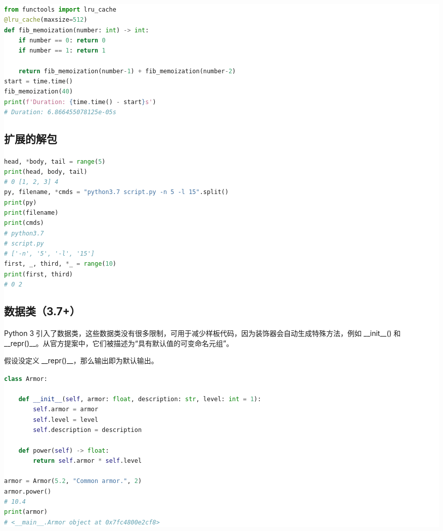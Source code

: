 ```python
from functools import lru_cache
@lru_cache(maxsize=512)
def fib_memoization(number: int) -> int:
    if number == 0: return 0
    if number == 1: return 1
    
    return fib_memoization(number-1) + fib_memoization(number-2)
start = time.time()
fib_memoization(40)
print(f'Duration: {time.time() - start}s')
# Duration: 6.866455078125e-05s
```

## 扩展的解包

```python
head, *body, tail = range(5)
print(head, body, tail)
# 0 [1, 2, 3] 4
py, filename, *cmds = "python3.7 script.py -n 5 -l 15".split()
print(py)
print(filename)
print(cmds)
# python3.7
# script.py
# ['-n', '5', '-l', '15']
first, _, third, *_ = range(10)
print(first, third)
# 0 2
```

## 数据类（3.7+）

Python 3 引入了数据类，这些数据类没有很多限制，可用于减少样板代码，因为装饰器会自动生成特殊方法，例如 \_\_init__() 和 \_\_repr()__。从官方提案中，它们被描述为“具有默认值的可变命名元组”。

假设没定义 \_\_repr()__，那么输出即为默认输出。

```python
class Armor:
    
    def __init__(self, armor: float, description: str, level: int = 1):
        self.armor = armor
        self.level = level
        self.description = description
                 
    def power(self) -> float:
        return self.armor * self.level
    
armor = Armor(5.2, "Common armor.", 2)
armor.power()
# 10.4
print(armor)
# <__main__.Armor object at 0x7fc4800e2cf8>
```
